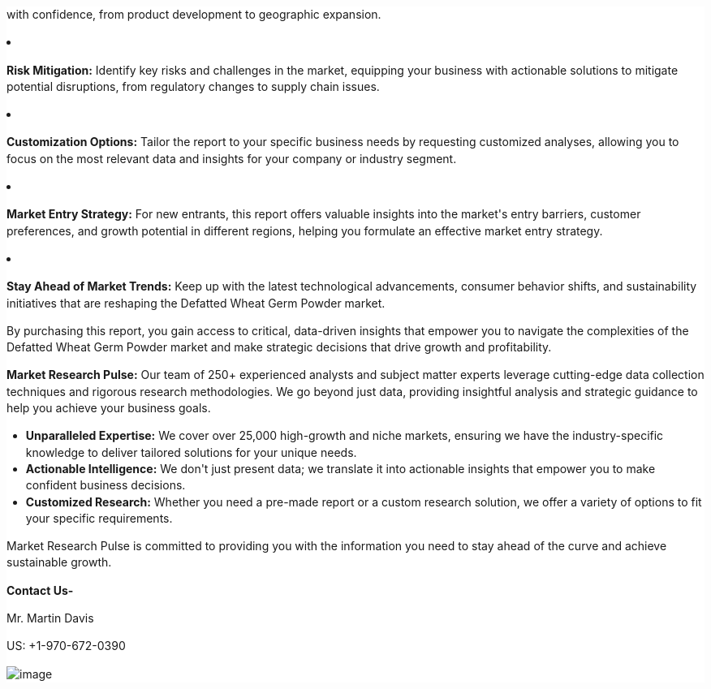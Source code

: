 with confidence, from product development to geographic expansion.</p></li><li><p><strong>Risk Mitigation:</strong> Identify key risks and challenges in the market, equipping your business with actionable solutions to mitigate potential disruptions, from regulatory changes to supply chain issues.</p></li><li><p><strong>Customization Options:</strong> Tailor the report to your specific business needs by requesting customized analyses, allowing you to focus on the most relevant data and insights for your company or industry segment.</p></li><li><p><strong>Market Entry Strategy:</strong> For new entrants, this report offers valuable insights into the market's entry barriers, customer preferences, and growth potential in different regions, helping you formulate an effective market entry strategy.</p></li><li><p><strong>Stay Ahead of Market Trends:</strong> Keep up with the latest technological advancements, consumer behavior shifts, and sustainability initiatives that are reshaping the Defatted Wheat Germ Powder market.</p></li></ol><p>By purchasing this report, you gain access to critical, data-driven insights that empower you to navigate the complexities of the Defatted Wheat Germ Powder market and make strategic decisions that drive growth and profitability.</p><p><strong>Market Research Pulse:</strong>&nbsp;Our team of 250+ experienced analysts and subject matter experts leverage cutting-edge data collection techniques and rigorous research methodologies. We go beyond just data, providing insightful analysis and strategic guidance to help you achieve your business goals.</p><ul><li><strong>Unparalleled Expertise:</strong>&nbsp;We cover over 25,000 high-growth and niche markets, ensuring we have the industry-specific knowledge to deliver tailored solutions for your unique needs.</li><li><strong>Actionable Intelligence:</strong>&nbsp;We don't just present data; we translate it into actionable insights that empower you to make confident business decisions.</li><li><strong>Customized Research:</strong>&nbsp;Whether you need a pre-made report or a custom research solution, we offer a variety of options to fit your specific requirements.</li></ul><p>Market Research Pulse is committed to providing you with the information you need to stay ahead of the curve and achieve sustainable growth.</p><p><strong>Contact Us-</strong></p><p>Mr. Martin Davis</p><p>US: +1-970-672-0390</p>
![image](https://github.com/user-attachments/assets/20244528-30f6-446a-a6fe-869bdfd01957)
